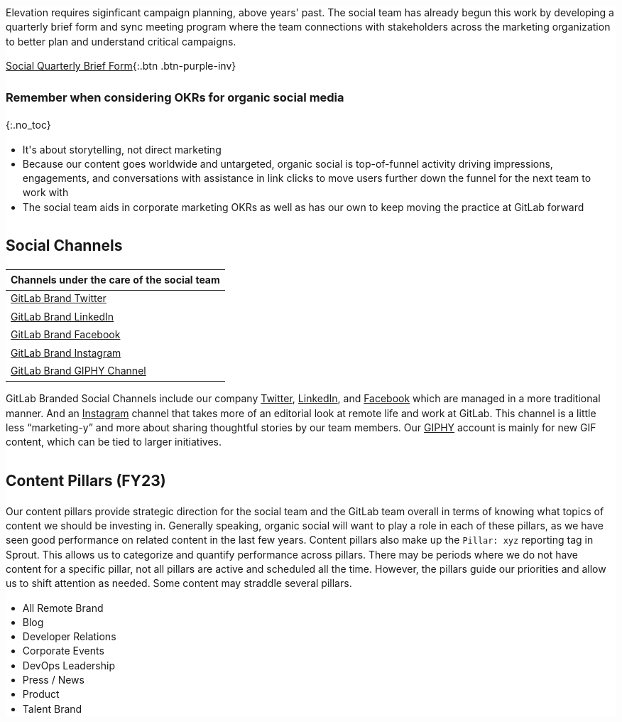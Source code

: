 Elevation requires siginficant campaign planning, above years' past. The social team has already begun this work by developing a quarterly brief form and sync meeting program where the team connections with stakeholders across the marketing organization to better plan and understand critical campaigns. 

[Social Quarterly Brief Form](https://forms.gle/7J7X28Pm6Ti12Ein9){:.btn .btn-purple-inv}

### Remember when considering OKRs for organic social media 
{:.no_toc}

- It's about storytelling, not direct marketing
- Because our content goes worldwide and untargeted, organic social is top-of-funnel activity driving impressions, engagements, and conversations with assistance in link clicks to move users further down the funnel for the next team to work with
- The social team aids in corporate marketing OKRs as well as has our own to keep moving the practice at GitLab forward

## Social Channels

| Channels under the care of the social team |
| ------------------------------------------ |
| [GitLab Brand Twitter](https://twitter.com/gitlab) |
| [GitLab Brand LinkedIn](https://www.linkedin.com/company/gitlab-com/) |
| [GitLab Brand Facebook](https://www.facebook.com/gitlab) |
| [GitLab Brand Instagram](https://www.instagram.com/gitlab/) |
| [GitLab Brand GIPHY Channel](https://giphy.com/gitlab) |

GitLab Branded Social Channels include our company [Twitter](https://twitter.com/gitlab), [LinkedIn](https://www.linkedin.com/company/gitlab-com), and [Facebook](https://www.facebook.com/gitlab) which are managed in a more traditional manner. And an [Instagram](https://www.instagram.com/gitlab) channel that takes more of an editorial look at remote life and work at GitLab. This channel is a little less “marketing-y” and more about sharing thoughtful stories by our team members. Our [GIPHY](https://giphy.com/gitlab) account is mainly for new GIF content, which can be tied to larger initiatives.

## Content Pillars (FY23)

Our content pillars provide strategic direction for the social team and the GitLab team overall in terms of knowing what topics of content we should be investing in. Generally speaking, organic social will want to play a role in each of these pillars, as we have seen good performance on related content in the last few years. Content pillars also make up the `Pillar: xyz` reporting tag in Sprout. This allows us to categorize and quantify performance across pillars. There may be periods where we do not have content for a specific pillar, not all pillars are active and scheduled all the time. However, the pillars guide our priorities and allow us to shift attention as needed. Some content may straddle several pillars.

- All Remote Brand
- Blog
- Developer Relations
- Corporate Events
- DevOps Leadership 
- Press / News 
- Product
- Talent Brand
